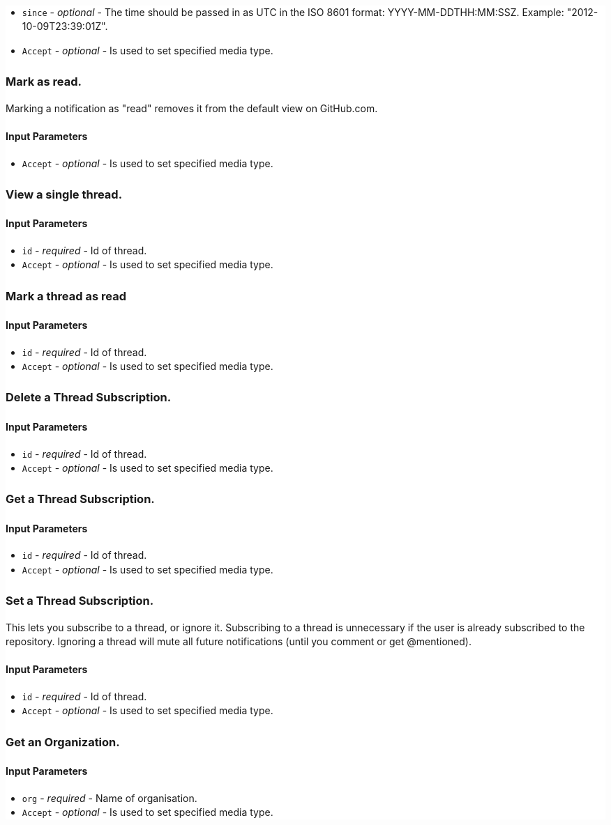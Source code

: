 * `since` - _optional_ - The time should be passed in as UTC in the ISO 8601 format: YYYY-MM-DDTHH:MM:SSZ.
Example: "2012-10-09T23:39:01Z".

* `Accept` - _optional_ - Is used to set specified media type.

### Mark as read.
Marking a notification as "read" removes it from the default view on GitHub.com.


#### Input Parameters
* `Accept` - _optional_ - Is used to set specified media type.

### View a single thread.

#### Input Parameters
* `id` - _required_ - Id of thread.
* `Accept` - _optional_ - Is used to set specified media type.

### Mark a thread as read

#### Input Parameters
* `id` - _required_ - Id of thread.
* `Accept` - _optional_ - Is used to set specified media type.

### Delete a Thread Subscription.

#### Input Parameters
* `id` - _required_ - Id of thread.
* `Accept` - _optional_ - Is used to set specified media type.

### Get a Thread Subscription.

#### Input Parameters
* `id` - _required_ - Id of thread.
* `Accept` - _optional_ - Is used to set specified media type.

### Set a Thread Subscription.
This lets you subscribe to a thread, or ignore it. Subscribing to a thread
is unnecessary if the user is already subscribed to the repository. Ignoring
a thread will mute all future notifications (until you comment or get @mentioned).


#### Input Parameters
* `id` - _required_ - Id of thread.
* `Accept` - _optional_ - Is used to set specified media type.

### Get an Organization.

#### Input Parameters
* `org` - _required_ - Name of organisation.
* `Accept` - _optional_ - Is used to set specified media type.

